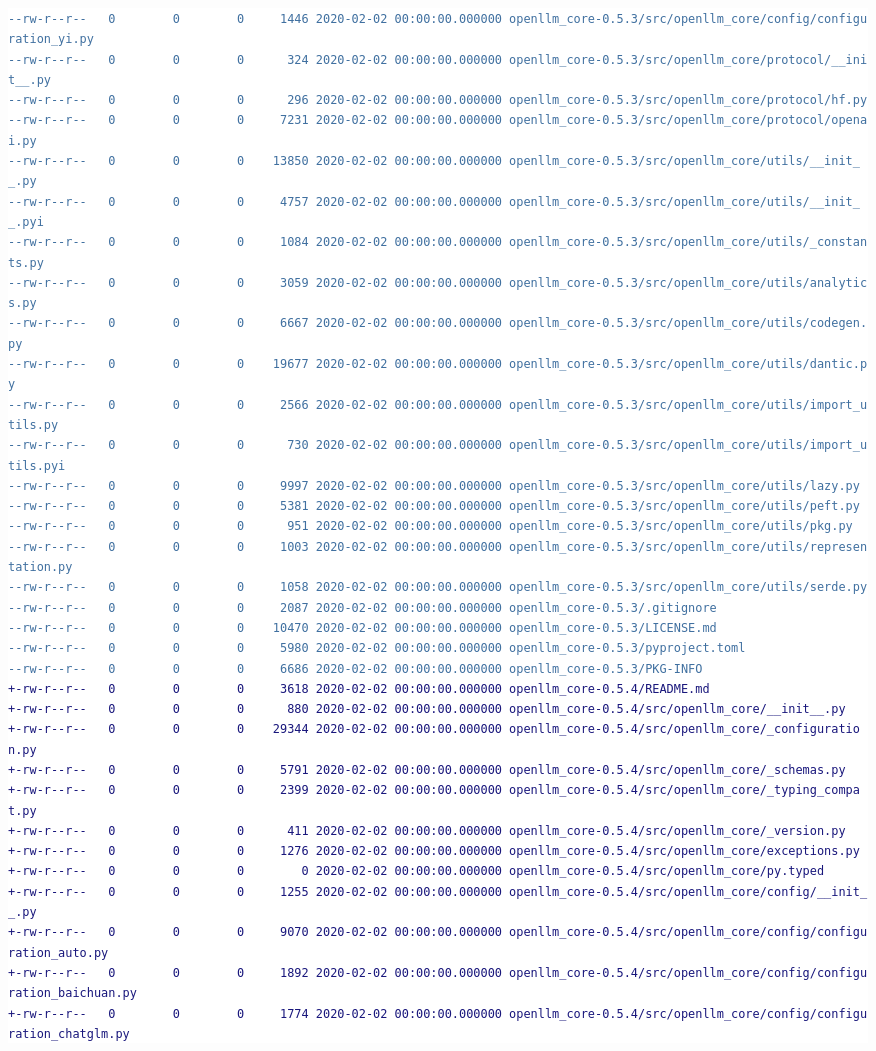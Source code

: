 ```diff
--rw-r--r--   0        0        0     1446 2020-02-02 00:00:00.000000 openllm_core-0.5.3/src/openllm_core/config/configuration_yi.py
--rw-r--r--   0        0        0      324 2020-02-02 00:00:00.000000 openllm_core-0.5.3/src/openllm_core/protocol/__init__.py
--rw-r--r--   0        0        0      296 2020-02-02 00:00:00.000000 openllm_core-0.5.3/src/openllm_core/protocol/hf.py
--rw-r--r--   0        0        0     7231 2020-02-02 00:00:00.000000 openllm_core-0.5.3/src/openllm_core/protocol/openai.py
--rw-r--r--   0        0        0    13850 2020-02-02 00:00:00.000000 openllm_core-0.5.3/src/openllm_core/utils/__init__.py
--rw-r--r--   0        0        0     4757 2020-02-02 00:00:00.000000 openllm_core-0.5.3/src/openllm_core/utils/__init__.pyi
--rw-r--r--   0        0        0     1084 2020-02-02 00:00:00.000000 openllm_core-0.5.3/src/openllm_core/utils/_constants.py
--rw-r--r--   0        0        0     3059 2020-02-02 00:00:00.000000 openllm_core-0.5.3/src/openllm_core/utils/analytics.py
--rw-r--r--   0        0        0     6667 2020-02-02 00:00:00.000000 openllm_core-0.5.3/src/openllm_core/utils/codegen.py
--rw-r--r--   0        0        0    19677 2020-02-02 00:00:00.000000 openllm_core-0.5.3/src/openllm_core/utils/dantic.py
--rw-r--r--   0        0        0     2566 2020-02-02 00:00:00.000000 openllm_core-0.5.3/src/openllm_core/utils/import_utils.py
--rw-r--r--   0        0        0      730 2020-02-02 00:00:00.000000 openllm_core-0.5.3/src/openllm_core/utils/import_utils.pyi
--rw-r--r--   0        0        0     9997 2020-02-02 00:00:00.000000 openllm_core-0.5.3/src/openllm_core/utils/lazy.py
--rw-r--r--   0        0        0     5381 2020-02-02 00:00:00.000000 openllm_core-0.5.3/src/openllm_core/utils/peft.py
--rw-r--r--   0        0        0      951 2020-02-02 00:00:00.000000 openllm_core-0.5.3/src/openllm_core/utils/pkg.py
--rw-r--r--   0        0        0     1003 2020-02-02 00:00:00.000000 openllm_core-0.5.3/src/openllm_core/utils/representation.py
--rw-r--r--   0        0        0     1058 2020-02-02 00:00:00.000000 openllm_core-0.5.3/src/openllm_core/utils/serde.py
--rw-r--r--   0        0        0     2087 2020-02-02 00:00:00.000000 openllm_core-0.5.3/.gitignore
--rw-r--r--   0        0        0    10470 2020-02-02 00:00:00.000000 openllm_core-0.5.3/LICENSE.md
--rw-r--r--   0        0        0     5980 2020-02-02 00:00:00.000000 openllm_core-0.5.3/pyproject.toml
--rw-r--r--   0        0        0     6686 2020-02-02 00:00:00.000000 openllm_core-0.5.3/PKG-INFO
+-rw-r--r--   0        0        0     3618 2020-02-02 00:00:00.000000 openllm_core-0.5.4/README.md
+-rw-r--r--   0        0        0      880 2020-02-02 00:00:00.000000 openllm_core-0.5.4/src/openllm_core/__init__.py
+-rw-r--r--   0        0        0    29344 2020-02-02 00:00:00.000000 openllm_core-0.5.4/src/openllm_core/_configuration.py
+-rw-r--r--   0        0        0     5791 2020-02-02 00:00:00.000000 openllm_core-0.5.4/src/openllm_core/_schemas.py
+-rw-r--r--   0        0        0     2399 2020-02-02 00:00:00.000000 openllm_core-0.5.4/src/openllm_core/_typing_compat.py
+-rw-r--r--   0        0        0      411 2020-02-02 00:00:00.000000 openllm_core-0.5.4/src/openllm_core/_version.py
+-rw-r--r--   0        0        0     1276 2020-02-02 00:00:00.000000 openllm_core-0.5.4/src/openllm_core/exceptions.py
+-rw-r--r--   0        0        0        0 2020-02-02 00:00:00.000000 openllm_core-0.5.4/src/openllm_core/py.typed
+-rw-r--r--   0        0        0     1255 2020-02-02 00:00:00.000000 openllm_core-0.5.4/src/openllm_core/config/__init__.py
+-rw-r--r--   0        0        0     9070 2020-02-02 00:00:00.000000 openllm_core-0.5.4/src/openllm_core/config/configuration_auto.py
+-rw-r--r--   0        0        0     1892 2020-02-02 00:00:00.000000 openllm_core-0.5.4/src/openllm_core/config/configuration_baichuan.py
+-rw-r--r--   0        0        0     1774 2020-02-02 00:00:00.000000 openllm_core-0.5.4/src/openllm_core/config/configuration_chatglm.py
```